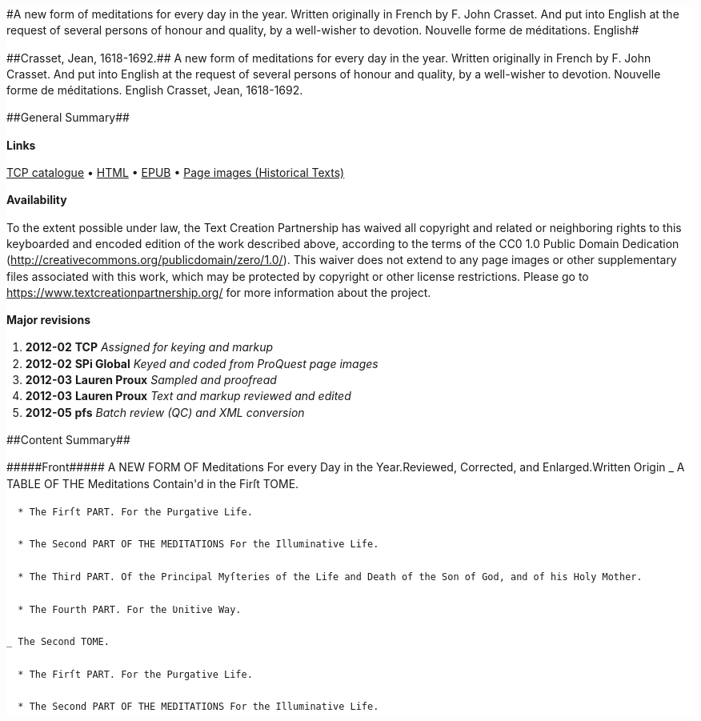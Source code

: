 #A new form of meditations for every day in the year. Written originally in French by F. John Crasset. And put into English at the request of several persons of honour and quality, by a well-wisher to devotion. Nouvelle forme de méditations. English#

##Crasset, Jean, 1618-1692.##
A new form of meditations for every day in the year. Written originally in French by F. John Crasset. And put into English at the request of several persons of honour and quality, by a well-wisher to devotion.
Nouvelle forme de méditations. English
Crasset, Jean, 1618-1692.

##General Summary##

**Links**

[TCP catalogue](http://www.ota.ox.ac.uk/tcp/)  • 
[HTML](http://tei.it.ox.ac.uk/tcp/Texts-HTML/free/B02/B02468.html)  • 
[EPUB](http://tei.it.ox.ac.uk/tcp/Texts-EPUB/free/B02/B02468.epub) • 
[Page images (Historical Texts)](https://historicaltexts.jisc.ac.uk/eebo-52211783e)

**Availability**

To the extent possible under law, the Text Creation Partnership has waived all copyright and related or neighboring rights to this keyboarded and encoded edition of the work described above, according to the terms of the CC0 1.0 Public Domain Dedication (http://creativecommons.org/publicdomain/zero/1.0/). This waiver does not extend to any page images or other supplementary files associated with this work, which may be protected by copyright or other license restrictions. Please go to https://www.textcreationpartnership.org/ for more information about the project.

**Major revisions**

1. __2012-02__ __TCP__ *Assigned for keying and markup*
1. __2012-02__ __SPi Global__ *Keyed and coded from ProQuest page images*
1. __2012-03__ __Lauren Proux__ *Sampled and proofread*
1. __2012-03__ __Lauren Proux__ *Text and markup reviewed and edited*
1. __2012-05__ __pfs__ *Batch review (QC) and XML conversion*

##Content Summary##

#####Front#####
A NEW FORM OF Meditations For every Day in the Year.Reviewed, Corrected, and Enlarged.Written Origin
    _ A TABLE OF THE Meditations Contain'd in the Firſt TOME.

      * The Firſt PART. For the Purgative Life.

      * The Second PART OF THE MEDITATIONS For the Illuminative Life.

      * The Third PART. Of the Principal Myſteries of the Life and Death of the Son of God, and of his Holy Mother.

      * The Fourth PART. For the Ʋnitive Way.

    _ The Second TOME.

      * The Firſt PART. For the Purgative Life.

      * The Second PART OF THE MEDITATIONS For the Illuminative Life.
